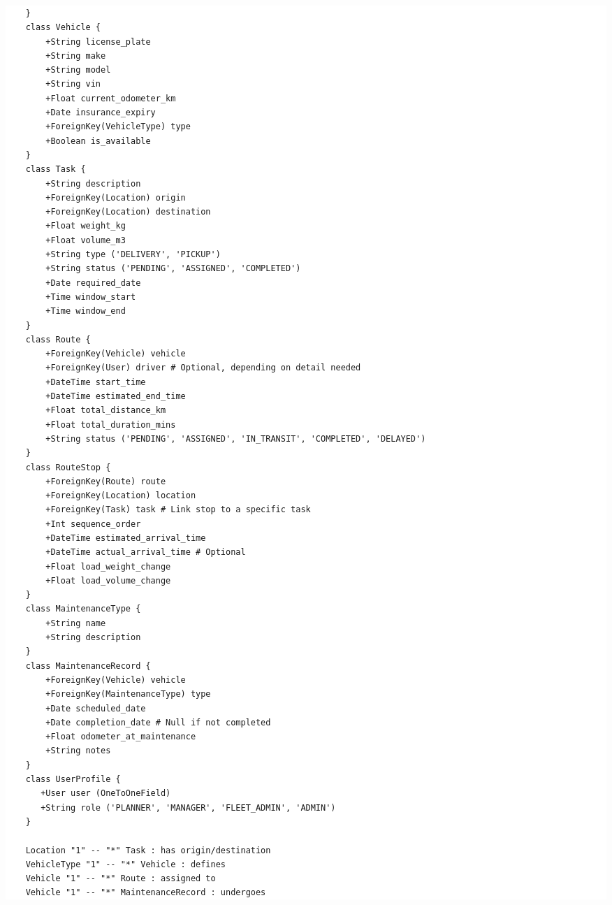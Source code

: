 ```mermaid
    }
    class Vehicle {
        +String license_plate
        +String make
        +String model
        +String vin
        +Float current_odometer_km
        +Date insurance_expiry
        +ForeignKey(VehicleType) type
        +Boolean is_available
    }
    class Task {
        +String description
        +ForeignKey(Location) origin
        +ForeignKey(Location) destination
        +Float weight_kg
        +Float volume_m3
        +String type ('DELIVERY', 'PICKUP')
        +String status ('PENDING', 'ASSIGNED', 'COMPLETED')
        +Date required_date
        +Time window_start
        +Time window_end
    }
    class Route {
        +ForeignKey(Vehicle) vehicle
        +ForeignKey(User) driver # Optional, depending on detail needed
        +DateTime start_time
        +DateTime estimated_end_time
        +Float total_distance_km
        +Float total_duration_mins
        +String status ('PENDING', 'ASSIGNED', 'IN_TRANSIT', 'COMPLETED', 'DELAYED')
    }
    class RouteStop {
        +ForeignKey(Route) route
        +ForeignKey(Location) location
        +ForeignKey(Task) task # Link stop to a specific task
        +Int sequence_order
        +DateTime estimated_arrival_time
        +DateTime actual_arrival_time # Optional
        +Float load_weight_change
        +Float load_volume_change
    }
    class MaintenanceType {
        +String name
        +String description
    }
    class MaintenanceRecord {
        +ForeignKey(Vehicle) vehicle
        +ForeignKey(MaintenanceType) type
        +Date scheduled_date
        +Date completion_date # Null if not completed
        +Float odometer_at_maintenance
        +String notes
    }
    class UserProfile {
       +User user (OneToOneField)
       +String role ('PLANNER', 'MANAGER', 'FLEET_ADMIN', 'ADMIN')
    }

    Location "1" -- "*" Task : has origin/destination
    VehicleType "1" -- "*" Vehicle : defines
    Vehicle "1" -- "*" Route : assigned to
    Vehicle "1" -- "*" MaintenanceRecord : undergoes
```
